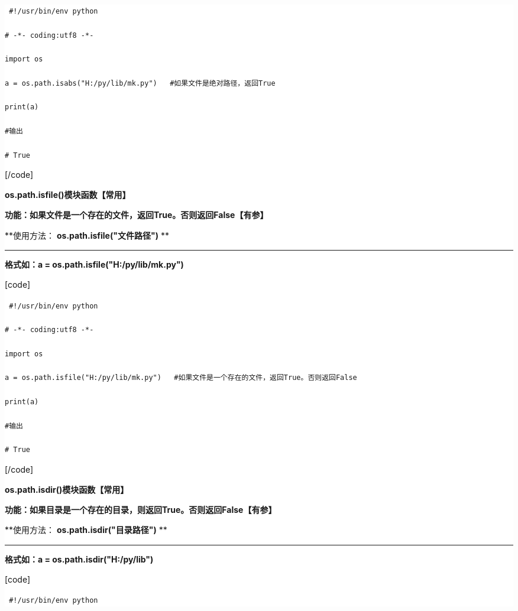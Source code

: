     #!/usr/bin/env python

    # -*- coding:utf8 -*-

    import os

    a = os.path.isabs("H:/py/lib/mk.py")   #如果文件是绝对路径，返回True

    print(a)

    #输出

    # True
[/code]



**os.path.isfile()模块函数【常用】**

**功能：如果文件是一个存在的文件，返回True。否则返回False【有参】**

**使用方法： **os.path.isfile("文件路径")** **  
****

**格式如：a = os.path.isfile("H:/py/lib/mk.py")**

[code]

     #!/usr/bin/env python

    # -*- coding:utf8 -*-

    import os

    a = os.path.isfile("H:/py/lib/mk.py")   #如果文件是一个存在的文件，返回True。否则返回False

    print(a)

    #输出

    # True
[/code]



**os.path.isdir()模块函数【常用】**

**功能：如果目录是一个存在的目录，则返回True。否则返回False【有参】**

**使用方法： **os.path.isdir("目录路径")** **  
****

**格式如：a = os.path.isdir("H:/py/lib")**

[code]

     #!/usr/bin/env python
